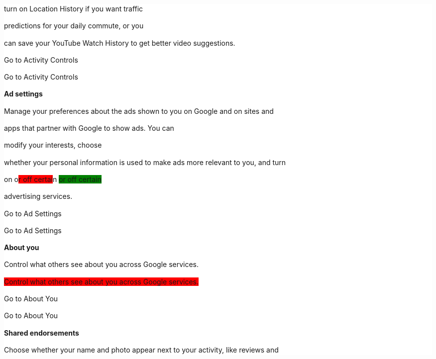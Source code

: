 
</span>turn on Location History if you want traffic<span style="background-color: red;"> </span><span style="background-color: green;">


</span>predictions for your daily commute, or you<span style="background-color: green;"> </span><span style="background-color: red;">


</span>can save your YouTube Watch History to get better video suggestions.


Go to Activity Controls


Go to Activity Controls


**Ad settings**


Manage your preferences about the ads shown to you on Google and on sites and<span style="background-color: green;"> </span><span style="background-color: red;">


</span>apps that partner with Google to show ads. You can<span style="background-color: red;"> </span><span style="background-color: green;">


</span>modify your interests, choose<span style="background-color: green;"> </span><span style="background-color: red;">


</span>whether your personal information is used to make ads more relevant to you, and turn<span style="background-color: red;">


on</span> o<span style="background-color: red;">r off certai</span>n <span style="background-color: green;">or off certain


</span>advertising services.


Go to Ad Settings


Go to Ad Settings


**About you**


Control what others see about you across Google services.


<span style="background-color: red;">
Control what others see about you across Google services.


</span>Go to About You


Go to About You


**Shared endorsements**


Choose whether your name and photo appear next to your activity, like reviews and<span style="background-color: green;"> </span><span style="background-color: red;">
